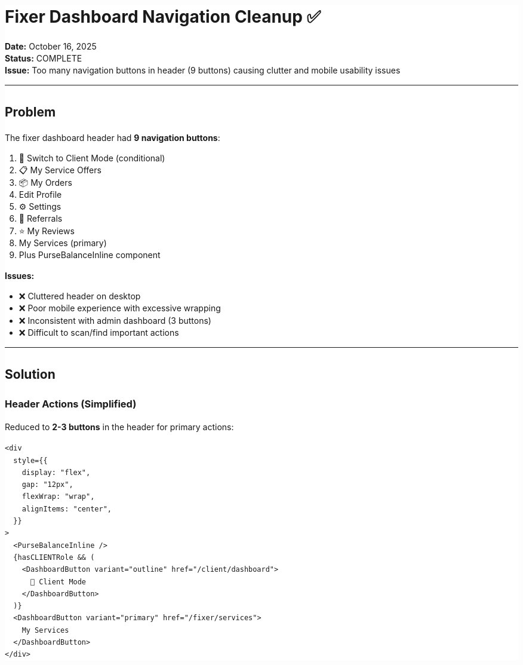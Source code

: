 # Fixer Dashboard Navigation Cleanup ✅

**Date:** October 16, 2025  
**Status:** COMPLETE  
**Issue:** Too many navigation buttons in header (9 buttons) causing clutter and mobile usability issues

---

## Problem

The fixer dashboard header had **9 navigation buttons**:

1. 👤 Switch to Client Mode (conditional)
2. 📋 My Service Offers
3. 📦 My Orders
4. Edit Profile
5. ⚙️ Settings
6. 🎁 Referrals
7. ⭐ My Reviews
8. My Services (primary)
9. Plus PurseBalanceInline component

**Issues:**

- ❌ Cluttered header on desktop
- ❌ Poor mobile experience with excessive wrapping
- ❌ Inconsistent with admin dashboard (3 buttons)
- ❌ Difficult to scan/find important actions

---

## Solution

### Header Actions (Simplified)

Reduced to **2-3 buttons** in the header for primary actions:

```tsx
<div
  style={{
    display: "flex",
    gap: "12px",
    flexWrap: "wrap",
    alignItems: "center",
  }}
>
  <PurseBalanceInline />
  {hasCLIENTRole && (
    <DashboardButton variant="outline" href="/client/dashboard">
      👤 Client Mode
    </DashboardButton>
  )}
  <DashboardButton variant="primary" href="/fixer/services">
    My Services
  </DashboardButton>
</div>
```
